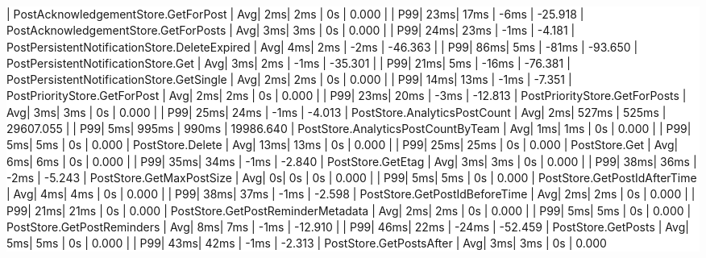 | PostAcknowledgementStore.GetForPost |  Avg| 2ms| 2ms | 0s | 0.000
| |  P99| 23ms| 17ms | -6ms | -25.918
| PostAcknowledgementStore.GetForPosts |  Avg| 3ms| 3ms | 0s | 0.000
| |  P99| 24ms| 23ms | -1ms | -4.181
| PostPersistentNotificationStore.DeleteExpired |  Avg| 4ms| 2ms | -2ms | -46.363
| |  P99| 86ms| 5ms | -81ms | -93.650
| PostPersistentNotificationStore.Get |  Avg| 3ms| 2ms | -1ms | -35.301
| |  P99| 21ms| 5ms | -16ms | -76.381
| PostPersistentNotificationStore.GetSingle |  Avg| 2ms| 2ms | 0s | 0.000
| |  P99| 14ms| 13ms | -1ms | -7.351
| PostPriorityStore.GetForPost |  Avg| 2ms| 2ms | 0s | 0.000
| |  P99| 23ms| 20ms | -3ms | -12.813
| PostPriorityStore.GetForPosts |  Avg| 3ms| 3ms | 0s | 0.000
| |  P99| 25ms| 24ms | -1ms | -4.013
| PostStore.AnalyticsPostCount |  Avg| 2ms| 527ms | 525ms | 29607.055
| |  P99| 5ms| 995ms | 990ms | 19986.640
| PostStore.AnalyticsPostCountByTeam |  Avg| 1ms| 1ms | 0s | 0.000
| |  P99| 5ms| 5ms | 0s | 0.000
| PostStore.Delete |  Avg| 13ms| 13ms | 0s | 0.000
| |  P99| 25ms| 25ms | 0s | 0.000
| PostStore.Get |  Avg| 6ms| 6ms | 0s | 0.000
| |  P99| 35ms| 34ms | -1ms | -2.840
| PostStore.GetEtag |  Avg| 3ms| 3ms | 0s | 0.000
| |  P99| 38ms| 36ms | -2ms | -5.243
| PostStore.GetMaxPostSize |  Avg| 0s| 0s | 0s | 0.000
| |  P99| 5ms| 5ms | 0s | 0.000
| PostStore.GetPostIdAfterTime |  Avg| 4ms| 4ms | 0s | 0.000
| |  P99| 38ms| 37ms | -1ms | -2.598
| PostStore.GetPostIdBeforeTime |  Avg| 2ms| 2ms | 0s | 0.000
| |  P99| 21ms| 21ms | 0s | 0.000
| PostStore.GetPostReminderMetadata |  Avg| 2ms| 2ms | 0s | 0.000
| |  P99| 5ms| 5ms | 0s | 0.000
| PostStore.GetPostReminders |  Avg| 8ms| 7ms | -1ms | -12.910
| |  P99| 46ms| 22ms | -24ms | -52.459
| PostStore.GetPosts |  Avg| 5ms| 5ms | 0s | 0.000
| |  P99| 43ms| 42ms | -1ms | -2.313
| PostStore.GetPostsAfter |  Avg| 3ms| 3ms | 0s | 0.000